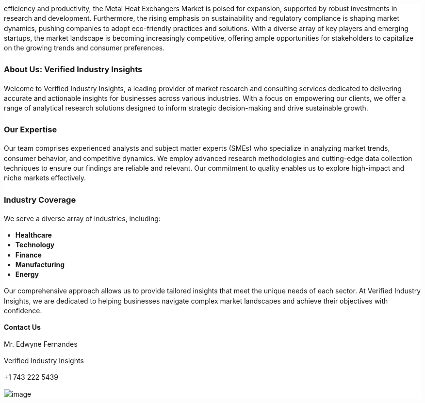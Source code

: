 efficiency and productivity, the Metal Heat Exchangers Market is poised for expansion, supported by robust investments in research and development. Furthermore, the rising emphasis on sustainability and regulatory compliance is shaping market dynamics, pushing companies to adopt eco-friendly practices and solutions. With a diverse array of key players and emerging startups, the market landscape is becoming increasingly competitive, offering ample opportunities for stakeholders to capitalize on the growing trends and consumer preferences.</p><h3>About Us: Verified Industry Insights</h3><p>Welcome to Verified Industry Insights, a leading provider of market research and consulting services dedicated to delivering accurate and actionable insights for businesses across various industries. With a focus on empowering our clients, we offer a range of analytical research solutions designed to inform strategic decision-making and drive sustainable growth.</p><h3>Our Expertise</h3><p>Our team comprises experienced analysts and subject matter experts (SMEs) who specialize in analyzing market trends, consumer behavior, and competitive dynamics. We employ advanced research methodologies and cutting-edge data collection techniques to ensure our findings are reliable and relevant. Our commitment to quality enables us to explore high-impact and niche markets effectively.</p><h3>Industry Coverage</h3><p>We serve a diverse array of industries, including:</p><ul><li><strong>Healthcare</strong></li><li><strong>Technology</strong></li><li><strong>Finance</strong></li><li><strong>Manufacturing</strong></li><li><strong>Energy</strong></li></ul><p>Our comprehensive approach allows us to provide tailored insights that meet the unique needs of each sector. At Verified Industry Insights, we are dedicated to helping businesses navigate complex market landscapes and achieve their objectives with confidence.</p><p><strong>Contact Us</strong></p><p>Mr. Edwyne Fernandes</p><p><a href="https://www.verifiedindustryinsights.com/">Verified Industry Insights</a></p><p>+1 743 222 5439</p>
![image](https://github.com/user-attachments/assets/612f3929-954f-4aee-9f6e-b05c17ad1d0d)
